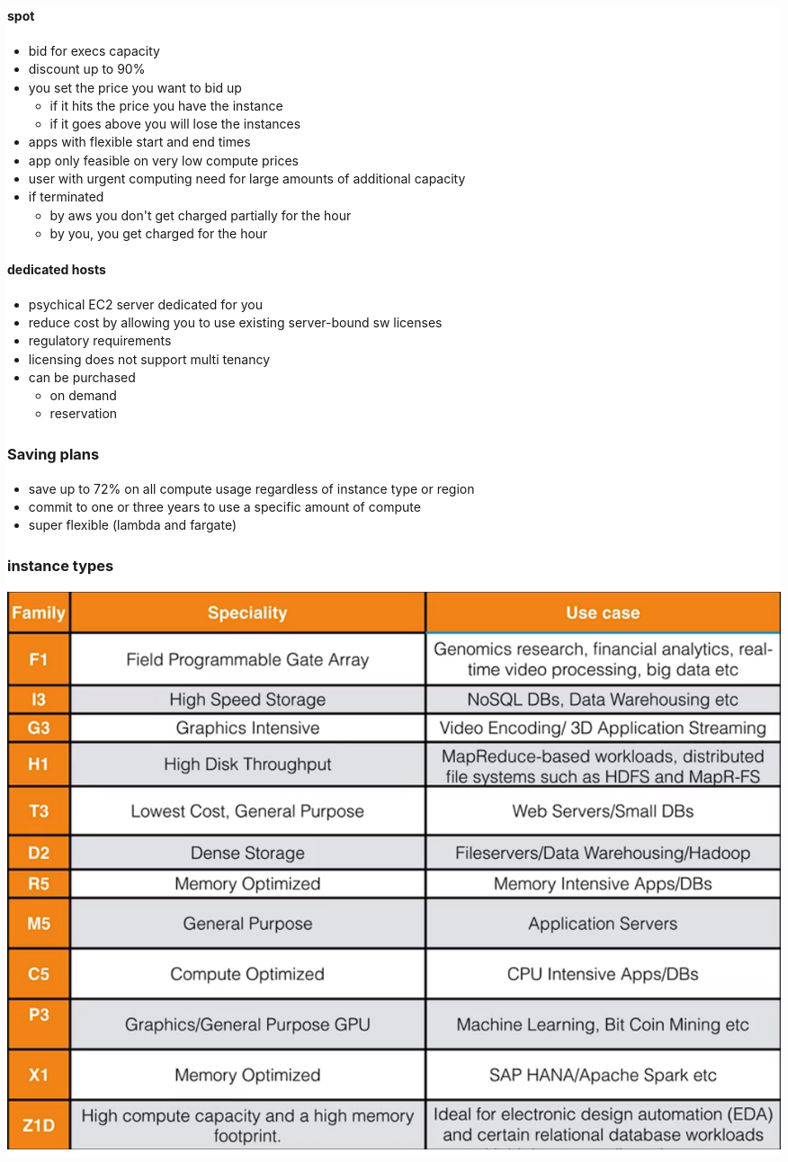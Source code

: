 #### spot

- bid for execs capacity
- discount up to 90%
- you set the price you want to bid up
  - if it hits the price you have the instance
  - if it goes above you will lose the instances
- apps with flexible start and end times
- app only feasible on very low compute prices
- user with urgent computing need for large amounts of additional capacity
- if terminated
  - by aws you don't get charged partially for the hour
  - by you, you get charged for the hour

#### dedicated hosts

- psychical EC2 server dedicated for you
- reduce cost by allowing you to use existing server-bound sw licenses
- regulatory requirements
- licensing does not support multi tenancy
- can be purchased
  - on demand
  - reservation

### Saving plans

- save up to 72% on all compute usage regardless of instance type or region
- commit to one or three years to use a specific amount of compute
- super flexible (lambda and fargate)

### instance types

![EC2 instance types](/aws/foundational-level/cloud-practitioner/notes/media/EC2-instances-types.PNG)
